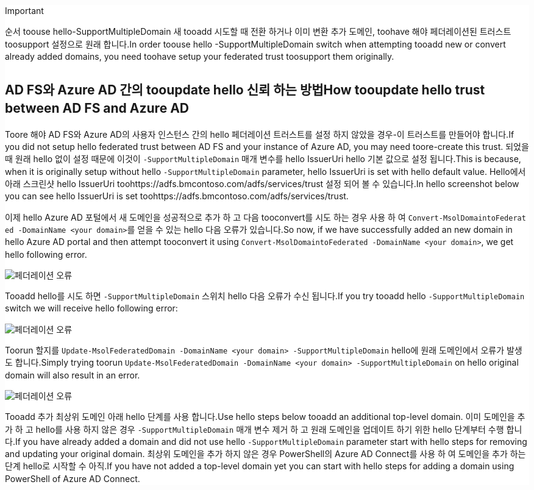 
> [!IMPORTANT]
> <span data-ttu-id="828dd-140">순서 toouse hello-SupportMultipleDomain 새 tooadd 시도할 때 전환 하거나 이미 변환 추가 도메인, toohave 해야 페더레이션된 트러스트 toosupport 설정으로 원래 합니다.</span><span class="sxs-lookup"><span data-stu-id="828dd-140">In order toouse hello -SupportMultipleDomain switch when attempting tooadd new or convert already added domains, you need toohave setup your federated trust toosupport them originally.</span></span>  
> 
> 

## <a name="how-tooupdate-hello-trust-between-ad-fs-and-azure-ad"></a><span data-ttu-id="828dd-141">AD FS와 Azure AD 간의 tooupdate hello 신뢰 하는 방법</span><span class="sxs-lookup"><span data-stu-id="828dd-141">How tooupdate hello trust between AD FS and Azure AD</span></span>
<span data-ttu-id="828dd-142">Toore 해야 AD FS와 Azure AD의 사용자 인스턴스 간의 hello 페더레이션 트러스트를 설정 하지 않았을 경우-이 트러스트를 만들어야 합니다.</span><span class="sxs-lookup"><span data-stu-id="828dd-142">If you did not setup hello federated trust between AD FS and your instance of Azure AD, you may need toore-create this trust.</span></span>  <span data-ttu-id="828dd-143">되었을 때 원래 hello 없이 설정 때문에 이것이 `-SupportMultipleDomain` 매개 변수를 hello IssuerUri hello 기본 값으로 설정 됩니다.</span><span class="sxs-lookup"><span data-stu-id="828dd-143">This is because, when it is originally setup without hello `-SupportMultipleDomain` parameter, hello IssuerUri is set with hello default value.</span></span>  <span data-ttu-id="828dd-144">Hello에서 아래 스크린샷 hello IssuerUri toohttps://adfs.bmcontoso.com/adfs/services/trust 설정 되어 볼 수 있습니다.</span><span class="sxs-lookup"><span data-stu-id="828dd-144">In hello screenshot below you can see hello IssuerUri is set toohttps://adfs.bmcontoso.com/adfs/services/trust.</span></span>

<span data-ttu-id="828dd-145">이제 hello Azure AD 포털에서 새 도메인을 성공적으로 추가 하 고 다음 tooconvert를 시도 하는 경우 사용 하 여 `Convert-MsolDomaintoFederated -DomainName <your domain>`를 얻을 수 있는 hello 다음 오류가 있습니다.</span><span class="sxs-lookup"><span data-stu-id="828dd-145">So now, if we have successfully added an new domain in hello Azure AD portal and then attempt tooconvert it using `Convert-MsolDomaintoFederated -DomainName <your domain>`, we get hello following error.</span></span>

![페더레이션 오류](./media/active-directory-multiple-domains/trust1.png)

<span data-ttu-id="828dd-147">Tooadd hello를 시도 하면 `-SupportMultipleDomain` 스위치 hello 다음 오류가 수신 됩니다.</span><span class="sxs-lookup"><span data-stu-id="828dd-147">If you try tooadd hello `-SupportMultipleDomain` switch we will receive hello following error:</span></span>

![페더레이션 오류](./media/active-directory-multiple-domains/trust2.png)

<span data-ttu-id="828dd-149">Toorun 할지를 `Update-MsolFederatedDomain -DomainName <your domain> -SupportMultipleDomain` hello에 원래 도메인에서 오류가 발생도 합니다.</span><span class="sxs-lookup"><span data-stu-id="828dd-149">Simply trying toorun `Update-MsolFederatedDomain -DomainName <your domain> -SupportMultipleDomain` on hello original domain will also result in an error.</span></span>

![페더레이션 오류](./media/active-directory-multiple-domains/trust3.png)

<span data-ttu-id="828dd-151">Tooadd 추가 최상위 도메인 아래 hello 단계를 사용 합니다.</span><span class="sxs-lookup"><span data-stu-id="828dd-151">Use hello steps below tooadd an additional top-level domain.</span></span>  <span data-ttu-id="828dd-152">이미 도메인을 추가 하 고 hello를 사용 하지 않은 경우 `-SupportMultipleDomain` 매개 변수 제거 하 고 원래 도메인을 업데이트 하기 위한 hello 단계부터 수행 합니다.</span><span class="sxs-lookup"><span data-stu-id="828dd-152">If you have already added a domain and did not use hello `-SupportMultipleDomain` parameter start with hello steps for removing and updating your original domain.</span></span>  <span data-ttu-id="828dd-153">최상위 도메인을 추가 하지 않은 경우 PowerShell의 Azure AD Connect를 사용 하 여 도메인을 추가 하는 단계 hello로 시작할 수 아직.</span><span class="sxs-lookup"><span data-stu-id="828dd-153">If you have not added a top-level domain yet you can start with hello steps for adding a domain using PowerShell of Azure AD Connect.</span></span>
